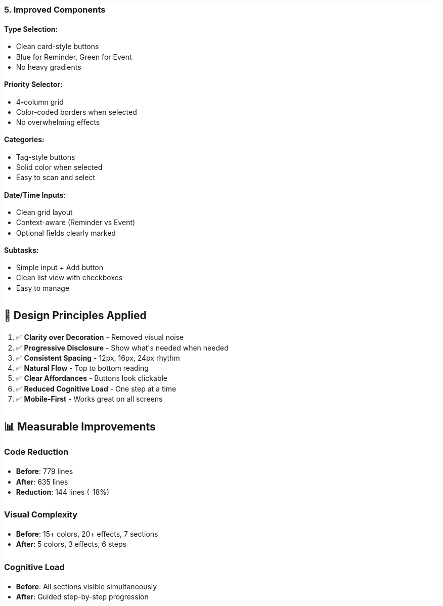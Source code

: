 ### 5. Improved Components

**Type Selection:**
- Clean card-style buttons
- Blue for Reminder, Green for Event
- No heavy gradients

**Priority Selector:**
- 4-column grid
- Color-coded borders when selected
- No overwhelming effects

**Categories:**
- Tag-style buttons
- Solid color when selected
- Easy to scan and select

**Date/Time Inputs:**
- Clean grid layout
- Context-aware (Reminder vs Event)
- Optional fields clearly marked

**Subtasks:**
- Simple input + Add button
- Clean list view with checkboxes
- Easy to manage

## 🎨 Design Principles Applied

1. ✅ **Clarity over Decoration** - Removed visual noise
2. ✅ **Progressive Disclosure** - Show what's needed when needed
3. ✅ **Consistent Spacing** - 12px, 16px, 24px rhythm
4. ✅ **Natural Flow** - Top to bottom reading
5. ✅ **Clear Affordances** - Buttons look clickable
6. ✅ **Reduced Cognitive Load** - One step at a time
7. ✅ **Mobile-First** - Works great on all screens

## 📊 Measurable Improvements

### Code Reduction
- **Before**: 779 lines
- **After**: 635 lines
- **Reduction**: 144 lines (-18%)

### Visual Complexity
- **Before**: 15+ colors, 20+ effects, 7 sections
- **After**: 5 colors, 3 effects, 6 steps

### Cognitive Load
- **Before**: All sections visible simultaneously
- **After**: Guided step-by-step progression
